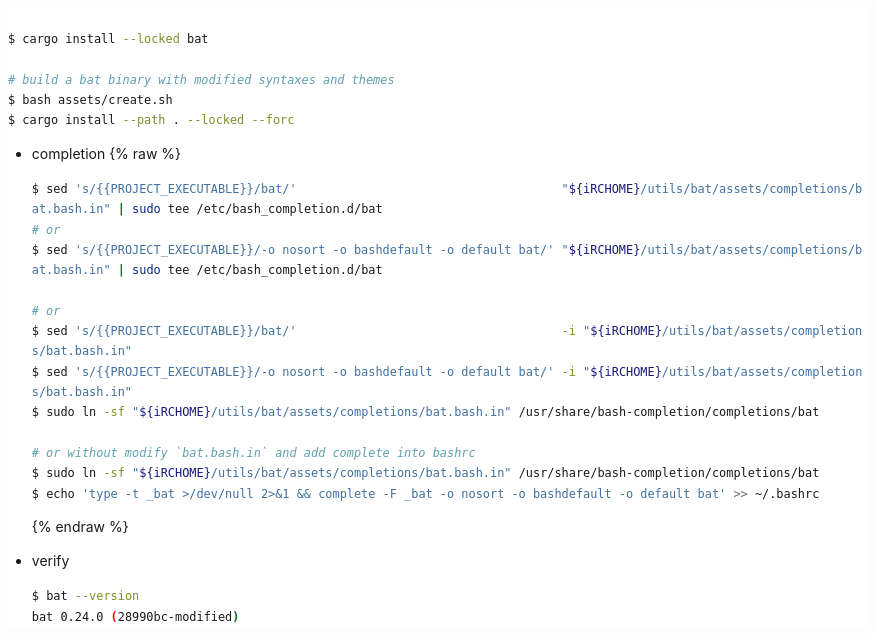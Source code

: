   ```bash

  $ cargo install --locked bat

  # build a bat binary with modified syntaxes and themes
  $ bash assets/create.sh
  $ cargo install --path . --locked --forc
  ```

- completion
  {% raw %}
  ```bash
  $ sed 's/{{PROJECT_EXECUTABLE}}/bat/'                                     "${iRCHOME}/utils/bat/assets/completions/bat.bash.in" | sudo tee /etc/bash_completion.d/bat
  # or
  $ sed 's/{{PROJECT_EXECUTABLE}}/-o nosort -o bashdefault -o default bat/' "${iRCHOME}/utils/bat/assets/completions/bat.bash.in" | sudo tee /etc/bash_completion.d/bat

  # or
  $ sed 's/{{PROJECT_EXECUTABLE}}/bat/'                                     -i "${iRCHOME}/utils/bat/assets/completions/bat.bash.in"
  $ sed 's/{{PROJECT_EXECUTABLE}}/-o nosort -o bashdefault -o default bat/' -i "${iRCHOME}/utils/bat/assets/completions/bat.bash.in"
  $ sudo ln -sf "${iRCHOME}/utils/bat/assets/completions/bat.bash.in" /usr/share/bash-completion/completions/bat

  # or without modify `bat.bash.in` and add complete into bashrc
  $ sudo ln -sf "${iRCHOME}/utils/bat/assets/completions/bat.bash.in" /usr/share/bash-completion/completions/bat
  $ echo 'type -t _bat >/dev/null 2>&1 && complete -F _bat -o nosort -o bashdefault -o default bat' >> ~/.bashrc
  ```
  {% endraw %}

- verify
  ```bash
  $ bat --version
  bat 0.24.0 (28990bc-modified)
  ```
